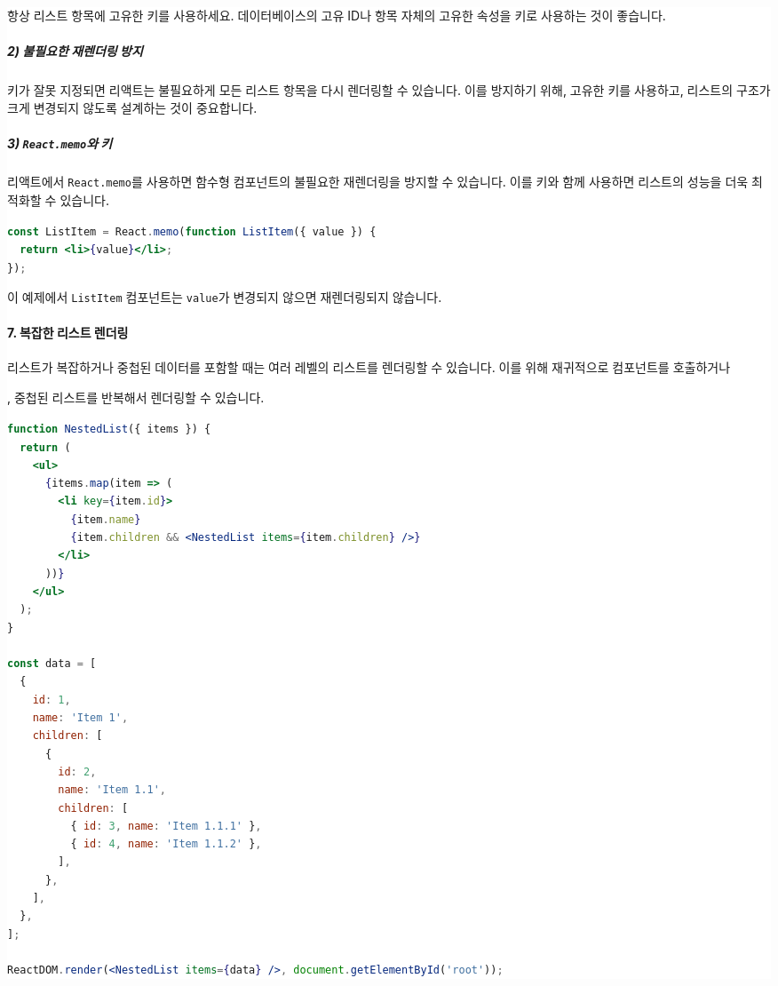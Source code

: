 항상 리스트 항목에 고유한 키를 사용하세요. 데이터베이스의 고유 ID나 항목 자체의 고유한 속성을 키로 사용하는 것이 좋습니다.

##### 2) 불필요한 재렌더링 방지

키가 잘못 지정되면 리액트는 불필요하게 모든 리스트 항목을 다시 렌더링할 수 있습니다. 이를 방지하기 위해, 고유한 키를 사용하고, 리스트의 구조가 크게 변경되지 않도록 설계하는 것이 중요합니다.

##### 3) `React.memo`와 키

리액트에서 `React.memo`를 사용하면 함수형 컴포넌트의 불필요한 재렌더링을 방지할 수 있습니다. 이를 키와 함께 사용하면 리스트의 성능을 더욱 최적화할 수 있습니다.

```jsx
const ListItem = React.memo(function ListItem({ value }) {
  return <li>{value}</li>;
});
```

이 예제에서 `ListItem` 컴포넌트는 `value`가 변경되지 않으면 재렌더링되지 않습니다.

#### 7. 복잡한 리스트 렌더링

리스트가 복잡하거나 중첩된 데이터를 포함할 때는 여러 레벨의 리스트를 렌더링할 수 있습니다. 이를 위해 재귀적으로 컴포넌트를 호출하거나

, 중첩된 리스트를 반복해서 렌더링할 수 있습니다.

```jsx
function NestedList({ items }) {
  return (
    <ul>
      {items.map(item => (
        <li key={item.id}>
          {item.name}
          {item.children && <NestedList items={item.children} />}
        </li>
      ))}
    </ul>
  );
}

const data = [
  {
    id: 1,
    name: 'Item 1',
    children: [
      {
        id: 2,
        name: 'Item 1.1',
        children: [
          { id: 3, name: 'Item 1.1.1' },
          { id: 4, name: 'Item 1.1.2' },
        ],
      },
    ],
  },
];

ReactDOM.render(<NestedList items={data} />, document.getElementById('root'));
```

